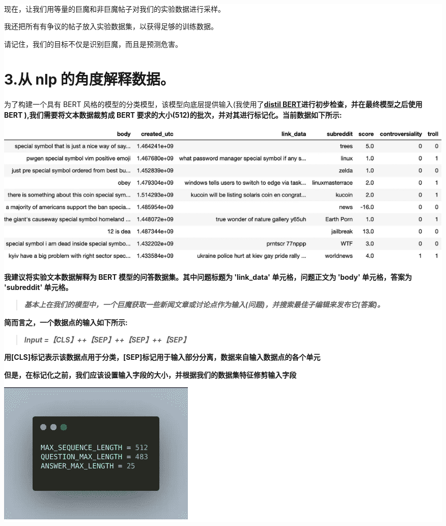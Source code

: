 现在，让我们用等量的巨魔和非巨魔帖子对我们的实验数据进行采样。

我还把所有有争议的帖子放入实验数据集，以获得足够的训练数据。

请记住，我们的目标不仅是识别巨魔，而且是预测危害。

# 3.从 nlp 的角度解释数据。

为了构建一个具有 BERT 风格的模型的分类模型，该模型向底层提供输入(我使用了[**distil BERT**](https://arxiv.org/abs/1910.01108)**进行初步检查，并在最终模型之后使用 BERT ),我们需要将文本数据裁剪成 BERT 要求的大小(512)的批次，并对其进行标记化。当前数据如下所示:**

**![](img/1f009f563bf8d76c90f63b772766ed24.png)**

**我建议将实验文本数据解释为 BERT 模型的问答数据集。其中问题标题为 **'link_data'** 单元格，问题正文为 **'body'** 单元格，答案为 **'subreddit'** 单元格。**

> *****基本上在我们的模型中，一个巨魔获取一些新闻文章或讨论点作为输入(问题)，并搜索最佳子编辑来发布它(答案)。*****

**简而言之，一个数据点的输入如下所示:**

> *****Input =【CLS】+<link _ data>+【SEP】+<body>+【SEP】+<subreddit>+【SEP】*****

**用[CLS]标记表示该数据点用于分类，[SEP]标记用于输入部分分离，<tokenized>数据来自输入数据点的各个单元</tokenized>**

**但是，在标记化之前，我们应该设置输入字段的大小，并根据我们的数据集特征修剪输入字段**

**![](img/a2d7c0071e708f93394485c5b23d5cc9.png)**

